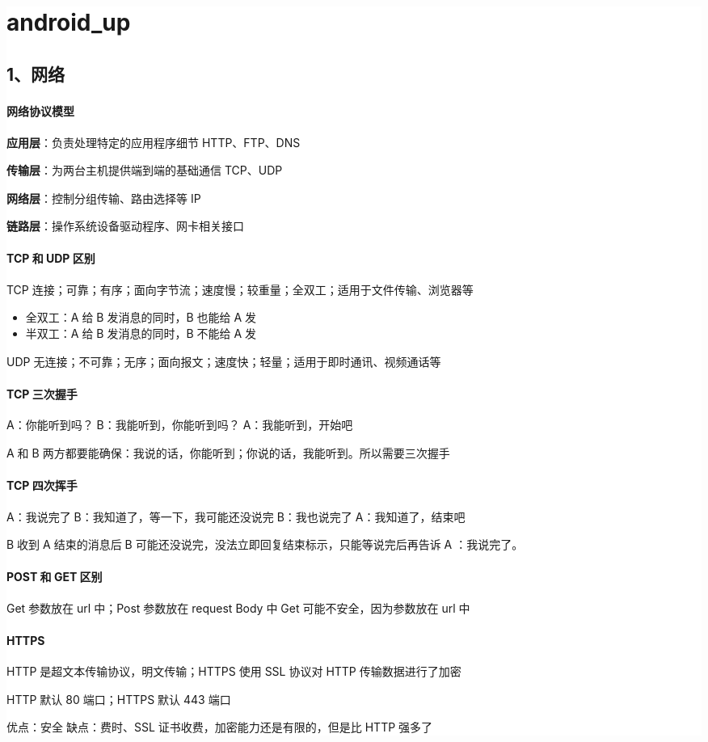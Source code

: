 # android_up

## 1、网络

#### 网络协议模型

**应用层**：负责处理特定的应用程序细节
 HTTP、FTP、DNS

**传输层**：为两台主机提供端到端的基础通信
 TCP、UDP

**网络层**：控制分组传输、路由选择等
 IP

**链路层**：操作系统设备驱动程序、网卡相关接口

#### TCP 和 UDP 区别

TCP 连接；可靠；有序；面向字节流；速度慢；较重量；全双工；适用于文件传输、浏览器等

- 全双工：A 给 B 发消息的同时，B 也能给 A 发
- 半双工：A 给 B 发消息的同时，B 不能给 A 发

UDP 无连接；不可靠；无序；面向报文；速度快；轻量；适用于即时通讯、视频通话等

#### TCP 三次握手

A：你能听到吗？
 B：我能听到，你能听到吗？
 A：我能听到，开始吧

A 和 B 两方都要能确保：我说的话，你能听到；你说的话，我能听到。所以需要三次握手

#### TCP 四次挥手

A：我说完了
 B：我知道了，等一下，我可能还没说完
 B：我也说完了
 A：我知道了，结束吧

B 收到 A 结束的消息后 B 可能还没说完，没法立即回复结束标示，只能等说完后再告诉 A ：我说完了。

#### POST 和 GET 区别

Get 参数放在 url 中；Post 参数放在 request Body 中
 Get 可能不安全，因为参数放在 url 中

#### HTTPS

HTTP 是超文本传输协议，明文传输；HTTPS 使用 SSL 协议对 HTTP 传输数据进行了加密

HTTP 默认 80 端口；HTTPS 默认 443 端口

优点：安全
 缺点：费时、SSL 证书收费，加密能力还是有限的，但是比 HTTP 强多了
